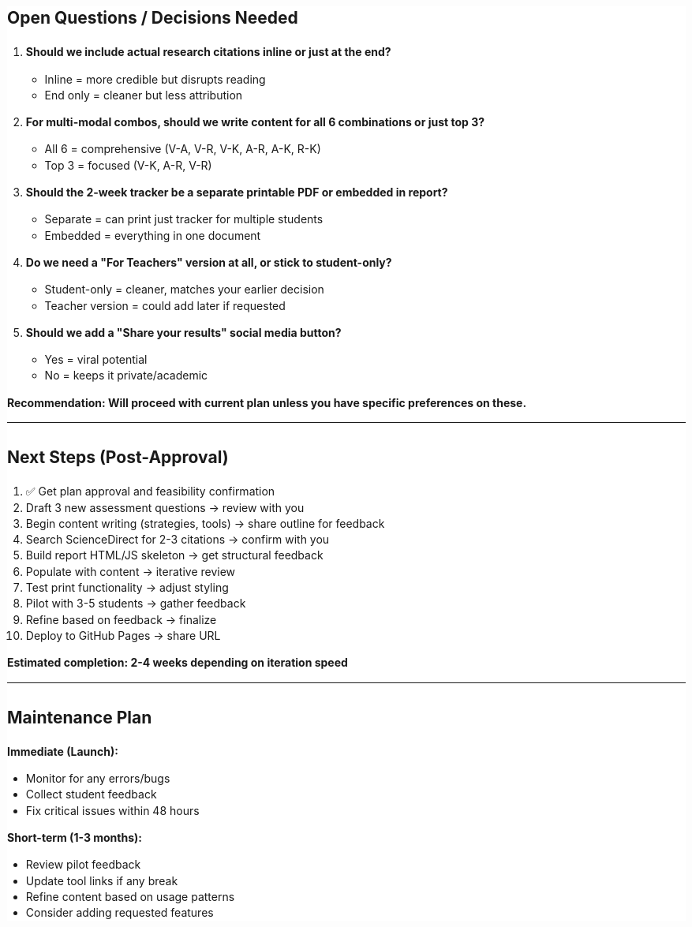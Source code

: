 
## Open Questions / Decisions Needed

1. **Should we include actual research citations inline or just at the end?**
   - Inline = more credible but disrupts reading
   - End only = cleaner but less attribution

2. **For multi-modal combos, should we write content for all 6 combinations or just top 3?**
   - All 6 = comprehensive (V-A, V-R, V-K, A-R, A-K, R-K)
   - Top 3 = focused (V-K, A-R, V-R)

3. **Should the 2-week tracker be a separate printable PDF or embedded in report?**
   - Separate = can print just tracker for multiple students
   - Embedded = everything in one document

4. **Do we need a "For Teachers" version at all, or stick to student-only?**
   - Student-only = cleaner, matches your earlier decision
   - Teacher version = could add later if requested

5. **Should we add a "Share your results" social media button?**
   - Yes = viral potential
   - No = keeps it private/academic

**Recommendation: Will proceed with current plan unless you have specific preferences on these.**

---

## Next Steps (Post-Approval)

1. ✅ Get plan approval and feasibility confirmation
2. Draft 3 new assessment questions → review with you
3. Begin content writing (strategies, tools) → share outline for feedback
4. Search ScienceDirect for 2-3 citations → confirm with you
5. Build report HTML/JS skeleton → get structural feedback
6. Populate with content → iterative review
7. Test print functionality → adjust styling
8. Pilot with 3-5 students → gather feedback
9. Refine based on feedback → finalize
10. Deploy to GitHub Pages → share URL

**Estimated completion: 2-4 weeks depending on iteration speed**

---

## Maintenance Plan

**Immediate (Launch):**
- Monitor for any errors/bugs
- Collect student feedback
- Fix critical issues within 48 hours

**Short-term (1-3 months):**
- Review pilot feedback
- Update tool links if any break
- Refine content based on usage patterns
- Consider adding requested features
